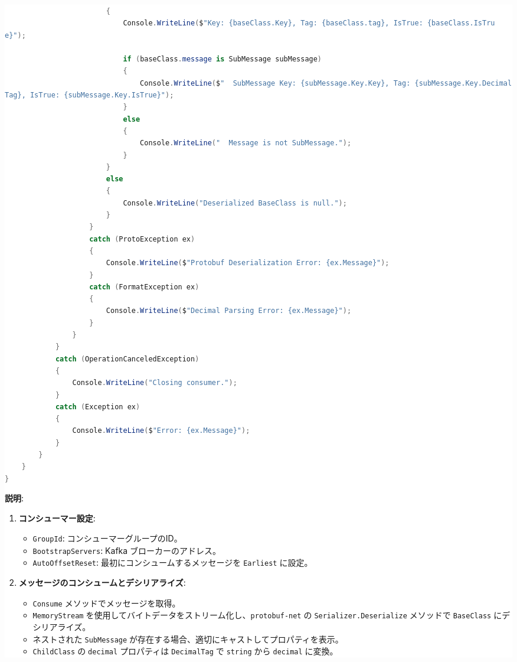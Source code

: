 ```csharp
                        {
                            Console.WriteLine($"Key: {baseClass.Key}, Tag: {baseClass.tag}, IsTrue: {baseClass.IsTrue}");

                            if (baseClass.message is SubMessage subMessage)
                            {
                                Console.WriteLine($"  SubMessage Key: {subMessage.Key.Key}, Tag: {subMessage.Key.DecimalTag}, IsTrue: {subMessage.Key.IsTrue}");
                            }
                            else
                            {
                                Console.WriteLine("  Message is not SubMessage.");
                            }
                        }
                        else
                        {
                            Console.WriteLine("Deserialized BaseClass is null.");
                        }
                    }
                    catch (ProtoException ex)
                    {
                        Console.WriteLine($"Protobuf Deserialization Error: {ex.Message}");
                    }
                    catch (FormatException ex)
                    {
                        Console.WriteLine($"Decimal Parsing Error: {ex.Message}");
                    }
                }
            }
            catch (OperationCanceledException)
            {
                Console.WriteLine("Closing consumer.");
            }
            catch (Exception ex)
            {
                Console.WriteLine($"Error: {ex.Message}");
            }
        }
    }
}
```

**説明**:

1. **コンシューマー設定**:
    - `GroupId`: コンシューマーグループのID。
    - `BootstrapServers`: Kafka ブローカーのアドレス。
    - `AutoOffsetReset`: 最初にコンシュームするメッセージを `Earliest` に設定。

2. **メッセージのコンシュームとデシリアライズ**:
    - `Consume` メソッドでメッセージを取得。
    - `MemoryStream` を使用してバイトデータをストリーム化し、`protobuf-net` の `Serializer.Deserialize` メソッドで `BaseClass` にデシリアライズ。
    - ネストされた `SubMessage` が存在する場合、適切にキャストしてプロパティを表示。
    - `ChildClass` の `decimal` プロパティは `DecimalTag` で `string` から `decimal` に変換。
